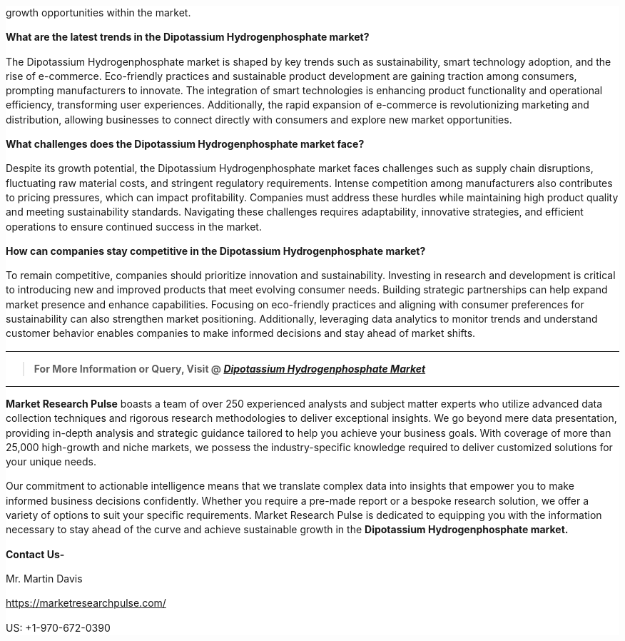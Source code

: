 growth opportunities within the market.</p><p><strong>What are the latest trends in the Dipotassium Hydrogenphosphate market?</strong></p><p>The Dipotassium Hydrogenphosphate market is shaped by key trends such as sustainability, smart technology adoption, and the rise of e-commerce. Eco-friendly practices and sustainable product development are gaining traction among consumers, prompting manufacturers to innovate. The integration of smart technologies is enhancing product functionality and operational efficiency, transforming user experiences. Additionally, the rapid expansion of e-commerce is revolutionizing marketing and distribution, allowing businesses to connect directly with consumers and explore new market opportunities.</p><p><strong>What challenges does the Dipotassium Hydrogenphosphate market face?</strong></p><p>Despite its growth potential, the Dipotassium Hydrogenphosphate market faces challenges such as supply chain disruptions, fluctuating raw material costs, and stringent regulatory requirements. Intense competition among manufacturers also contributes to pricing pressures, which can impact profitability. Companies must address these hurdles while maintaining high product quality and meeting sustainability standards. Navigating these challenges requires adaptability, innovative strategies, and efficient operations to ensure continued success in the market.</p><p><strong>How can companies stay competitive in the Dipotassium Hydrogenphosphate market?</strong></p><p>To remain competitive, companies should prioritize innovation and sustainability. Investing in research and development is critical to introducing new and improved products that meet evolving consumer needs. Building strategic partnerships can help expand market presence and enhance capabilities. Focusing on eco-friendly practices and aligning with consumer preferences for sustainability can also strengthen market positioning. Additionally, leveraging data analytics to monitor trends and understand customer behavior enables companies to make informed decisions and stay ahead of market shifts.</p><hr /><blockquote><p><strong>For More Information or Query, Visit @&nbsp;<em><a href="https://marketresearchpulse.com/report/125486/dipotassium-hydrogenphosphate-market?utm_source=Linkedin&utm_medium=028">Dipotassium Hydrogenphosphate Market</a></em></strong></p></blockquote><hr /><p><strong>Market Research Pulse</strong> boasts a team of over 250 experienced analysts and subject matter experts who utilize advanced data collection techniques and rigorous research methodologies to deliver exceptional insights. We go beyond mere data presentation, providing in-depth analysis and strategic guidance tailored to help you achieve your business goals. With coverage of more than 25,000 high-growth and niche markets, we possess the industry-specific knowledge required to deliver customized solutions for your unique needs.</p><p>Our commitment to actionable intelligence means that we translate complex data into insights that empower you to make informed business decisions confidently. Whether you require a pre-made report or a bespoke research solution, we offer a variety of options to suit your specific requirements. Market Research Pulse is dedicated to equipping you with the information necessary to stay ahead of the curve and achieve sustainable growth in the <strong>Dipotassium Hydrogenphosphate market.</strong></p><p><strong>Contact Us-</strong></p><p>Mr. Martin Davis</p><p>https://marketresearchpulse.com/</p><p>US: +1-970-672-0390</p>
